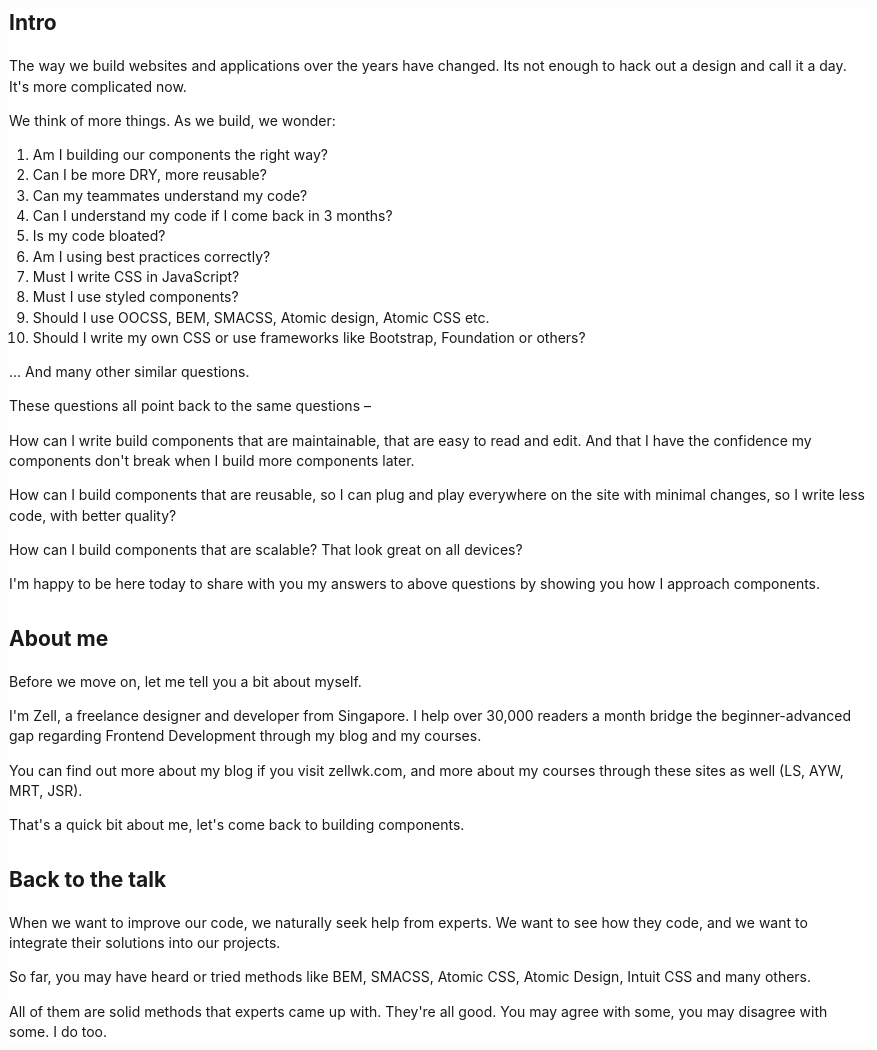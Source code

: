 ## Intro

The way we build websites and applications over the years have changed. Its not enough to hack out a design and call it a day. It's more complicated now.

We think of more things. As we build, we wonder:

1. Am I building our components the right way?
2. Can I be more DRY, more reusable?
3. Can my teammates understand my code?
4. Can I understand my code if I come back in 3 months?
5. Is my code bloated?
6. Am I using best practices correctly?
7. Must I write CSS in JavaScript?
8. Must I use styled components?
9. Should I use OOCSS, BEM, SMACSS, Atomic design, Atomic CSS etc.
10. Should I write my own CSS or use frameworks like Bootstrap, Foundation or others?

... And many other similar questions.

These questions all point back to the same questions –

How can I write build components that are maintainable, that are easy to read and edit. And that I have the confidence my components don't break when I build more components later.

How can I build components that are reusable, so I can plug and play everywhere on the site with minimal changes, so I write less code, with better quality?

How can I build components that are scalable? That look great on all devices?

I'm happy to be here today to share with you my answers to above questions by showing you how I approach components.

## About me

Before we move on, let me tell you a bit about myself.

I'm Zell, a freelance designer and developer from Singapore. I help over 30,000 readers a month bridge the beginner-advanced gap regarding Frontend Development through my blog and my courses.

You can find out more about my blog if you visit zellwk.com, and more about my courses through these sites as well (LS, AYW, MRT, JSR).

That's a quick bit about me, let's come back to building components.

## Back to the talk

When we want to improve our code, we naturally seek help from experts. We want to see how they code, and we want to integrate their solutions into our projects.

So far, you may have heard or tried methods like BEM, SMACSS, Atomic CSS, Atomic Design, Intuit CSS and many others.

All of them are solid methods that experts came up with. They're all good. You may agree with some, you may disagree with some. I do too.

